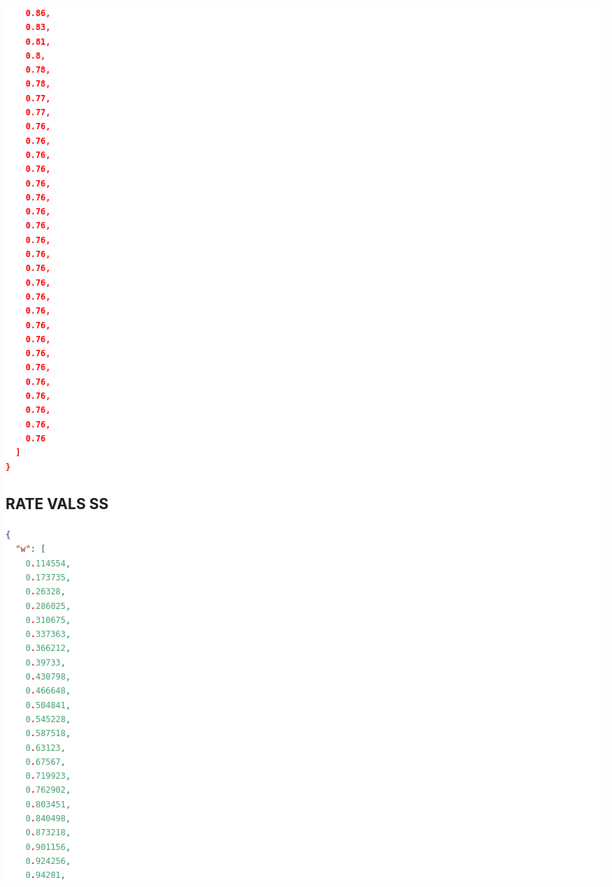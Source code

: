 ```json
    0.86,
    0.83,
    0.81,
    0.8,
    0.78,
    0.78,
    0.77,
    0.77,
    0.76,
    0.76,
    0.76,
    0.76,
    0.76,
    0.76,
    0.76,
    0.76,
    0.76,
    0.76,
    0.76,
    0.76,
    0.76,
    0.76,
    0.76,
    0.76,
    0.76,
    0.76,
    0.76,
    0.76,
    0.76,
    0.76,
    0.76
  ]
}
```

## RATE VALS SS

```json
{
  "w": [
    0.114554,
    0.173735,
    0.26328,
    0.286025,
    0.310675,
    0.337363,
    0.366212,
    0.39733,
    0.430798,
    0.466648,
    0.504841,
    0.545228,
    0.587518,
    0.63123,
    0.67567,
    0.719923,
    0.762902,
    0.803451,
    0.840498,
    0.873218,
    0.901156,
    0.924256,
    0.94281,
```